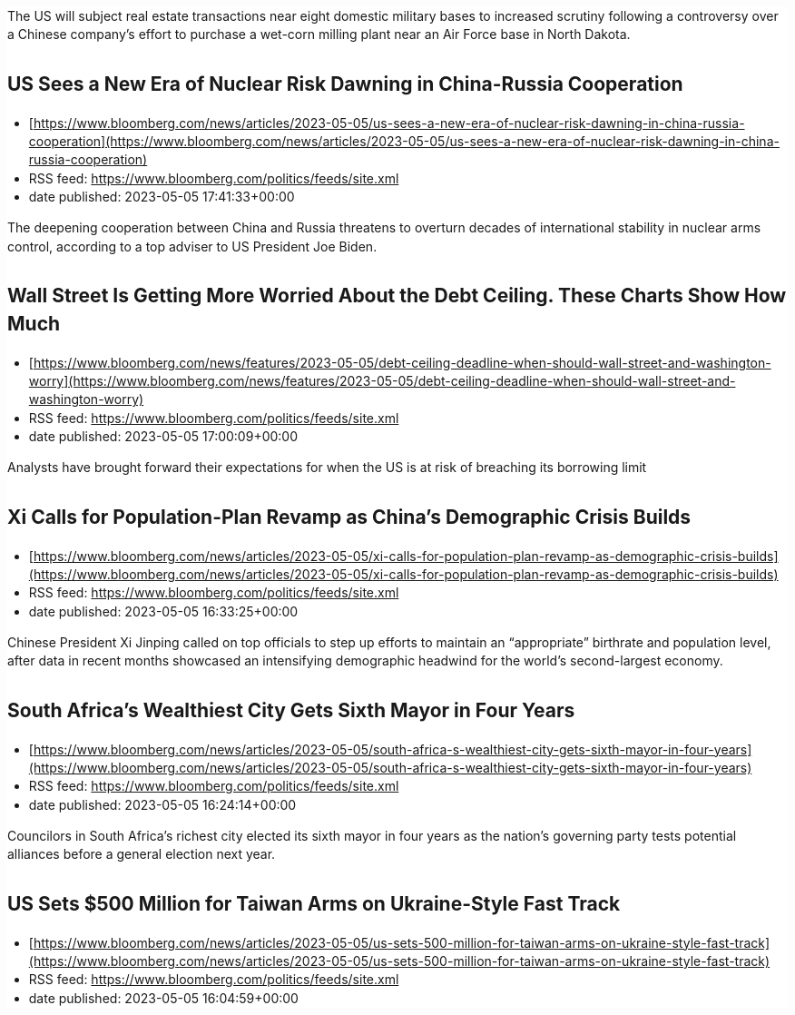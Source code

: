 The US will subject real estate transactions near eight domestic military bases to increased scrutiny following a controversy over a Chinese company’s effort to purchase a wet-corn milling plant near an Air Force base in North Dakota.

## US Sees a New Era of Nuclear Risk Dawning in China-Russia Cooperation
 - [https://www.bloomberg.com/news/articles/2023-05-05/us-sees-a-new-era-of-nuclear-risk-dawning-in-china-russia-cooperation](https://www.bloomberg.com/news/articles/2023-05-05/us-sees-a-new-era-of-nuclear-risk-dawning-in-china-russia-cooperation)
 - RSS feed: https://www.bloomberg.com/politics/feeds/site.xml
 - date published: 2023-05-05 17:41:33+00:00

The deepening cooperation between China and Russia threatens to overturn decades of international stability in nuclear arms control, according to a top adviser to US President Joe Biden.

## Wall Street Is Getting More Worried About the Debt Ceiling. These Charts Show How Much
 - [https://www.bloomberg.com/news/features/2023-05-05/debt-ceiling-deadline-when-should-wall-street-and-washington-worry](https://www.bloomberg.com/news/features/2023-05-05/debt-ceiling-deadline-when-should-wall-street-and-washington-worry)
 - RSS feed: https://www.bloomberg.com/politics/feeds/site.xml
 - date published: 2023-05-05 17:00:09+00:00

<p>Analysts have brought forward their expectations for when the US is at risk of breaching its borrowing limit</p>

## Xi Calls for Population-Plan Revamp as China’s Demographic Crisis Builds
 - [https://www.bloomberg.com/news/articles/2023-05-05/xi-calls-for-population-plan-revamp-as-demographic-crisis-builds](https://www.bloomberg.com/news/articles/2023-05-05/xi-calls-for-population-plan-revamp-as-demographic-crisis-builds)
 - RSS feed: https://www.bloomberg.com/politics/feeds/site.xml
 - date published: 2023-05-05 16:33:25+00:00

Chinese President Xi Jinping called on top officials to step up efforts to maintain an “appropriate” birthrate and population level, after data in recent months showcased an intensifying demographic headwind for the world’s second-largest economy.

## South Africa’s Wealthiest City Gets Sixth Mayor in Four Years
 - [https://www.bloomberg.com/news/articles/2023-05-05/south-africa-s-wealthiest-city-gets-sixth-mayor-in-four-years](https://www.bloomberg.com/news/articles/2023-05-05/south-africa-s-wealthiest-city-gets-sixth-mayor-in-four-years)
 - RSS feed: https://www.bloomberg.com/politics/feeds/site.xml
 - date published: 2023-05-05 16:24:14+00:00

Councilors in South Africa’s richest city elected its sixth mayor in four years as the nation’s governing party tests potential alliances before a general election next year.

## US Sets $500 Million for Taiwan Arms on Ukraine-Style Fast Track
 - [https://www.bloomberg.com/news/articles/2023-05-05/us-sets-500-million-for-taiwan-arms-on-ukraine-style-fast-track](https://www.bloomberg.com/news/articles/2023-05-05/us-sets-500-million-for-taiwan-arms-on-ukraine-style-fast-track)
 - RSS feed: https://www.bloomberg.com/politics/feeds/site.xml
 - date published: 2023-05-05 16:04:59+00:00
